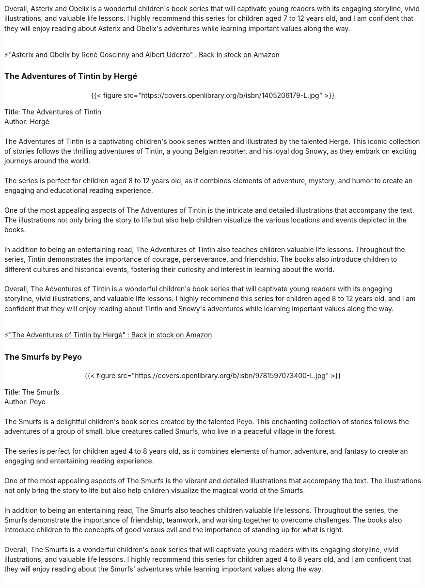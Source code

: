Overall, Asterix and Obelix is a wonderful children's book series that will captivate young readers with its engaging storyline, vivid illustrations, and valuable life lessons. I highly recommend this series for children aged 7 to 12 years old, and I am confident that they will enjoy reading about Asterix and Obelix's adventures while learning important values along the way.</br></br>

<p>⚡<a id="aflink" href="https://www.amazon.com/gp/search?ie=UTF8&tag=klayu00-20&linkCode=ur2&linkId=6639bed89a8ad8dd2705e40644eb43d3&camp=1789&creative=9325&index=books&keywords=Asterix and Obelix by René Goscinny and Albert Uderzo" class="one" target="_blank" title='"Asterix and Obelix by René Goscinny and Albert Uderzo" : Back in stock on Amazon'>"Asterix and Obelix by René Goscinny and Albert Uderzo" : Back in stock on Amazon</a></p>

### The Adventures of Tintin by Hergé
<center>
{{< figure src="https://covers.openlibrary.org/b/isbn/1405206179-L.jpg" >}}
</center>

Title: The Adventures of Tintin</br>
Author: Hergé</br></br>
The Adventures of Tintin is a captivating children's book series written and illustrated by the talented Hergé. This iconic collection of stories follows the thrilling adventures of Tintin, a young Belgian reporter, and his loyal dog Snowy, as they embark on exciting journeys around the world.</br></br>
The series is perfect for children aged 8 to 12 years old, as it combines elements of adventure, mystery, and humor to create an engaging and educational reading experience.</br></br>
One of the most appealing aspects of The Adventures of Tintin is the intricate and detailed illustrations that accompany the text. The illustrations not only bring the story to life but also help children visualize the various locations and events depicted in the books.</br></br>
In addition to being an entertaining read, The Adventures of Tintin also teaches children valuable life lessons. Throughout the series, Tintin demonstrates the importance of courage, perseverance, and friendship. The books also introduce children to different cultures and historical events, fostering their curiosity and interest in learning about the world.</br></br>
Overall, The Adventures of Tintin is a wonderful children's book series that will captivate young readers with its engaging storyline, vivid illustrations, and valuable life lessons. I highly recommend this series for children aged 8 to 12 years old, and I am confident that they will enjoy reading about Tintin and Snowy's adventures while learning important values along the way.</br></br>

<p>⚡<a id="aflink" href="https://www.amazon.com/gp/search?ie=UTF8&tag=klayu00-20&linkCode=ur2&linkId=6639bed89a8ad8dd2705e40644eb43d3&camp=1789&creative=9325&index=books&keywords=The Adventures of Tintin by Hergé" class="one" target="_blank" title='"The Adventures of Tintin by Hergé" : Back in stock on Amazon'>"The Adventures of Tintin by Hergé" : Back in stock on Amazon</a></p>

### The Smurfs by Peyo
<center>
{{< figure src="https://covers.openlibrary.org/b/isbn/9781597073400-L.jpg" >}}
</center>

Title: The Smurfs</br>
Author: Peyo</br></br>
The Smurfs is a delightful children's book series created by the talented Peyo. This enchanting collection of stories follows the adventures of a group of small, blue creatures called Smurfs, who live in a peaceful village in the forest.</br></br>
The series is perfect for children aged 4 to 8 years old, as it combines elements of humor, adventure, and fantasy to create an engaging and entertaining reading experience.</br></br>
One of the most appealing aspects of The Smurfs is the vibrant and detailed illustrations that accompany the text. The illustrations not only bring the story to life but also help children visualize the magical world of the Smurfs.</br></br>
In addition to being an entertaining read, The Smurfs also teaches children valuable life lessons. Throughout the series, the Smurfs demonstrate the importance of friendship, teamwork, and working together to overcome challenges. The books also introduce children to the concepts of good versus evil and the importance of standing up for what is right.</br></br>
Overall, The Smurfs is a wonderful children's book series that will captivate young readers with its engaging storyline, vivid illustrations, and valuable life lessons. I highly recommend this series for children aged 4 to 8 years old, and I am confident that they will enjoy reading about the Smurfs' adventures while learning important values along the way.</br></br>
